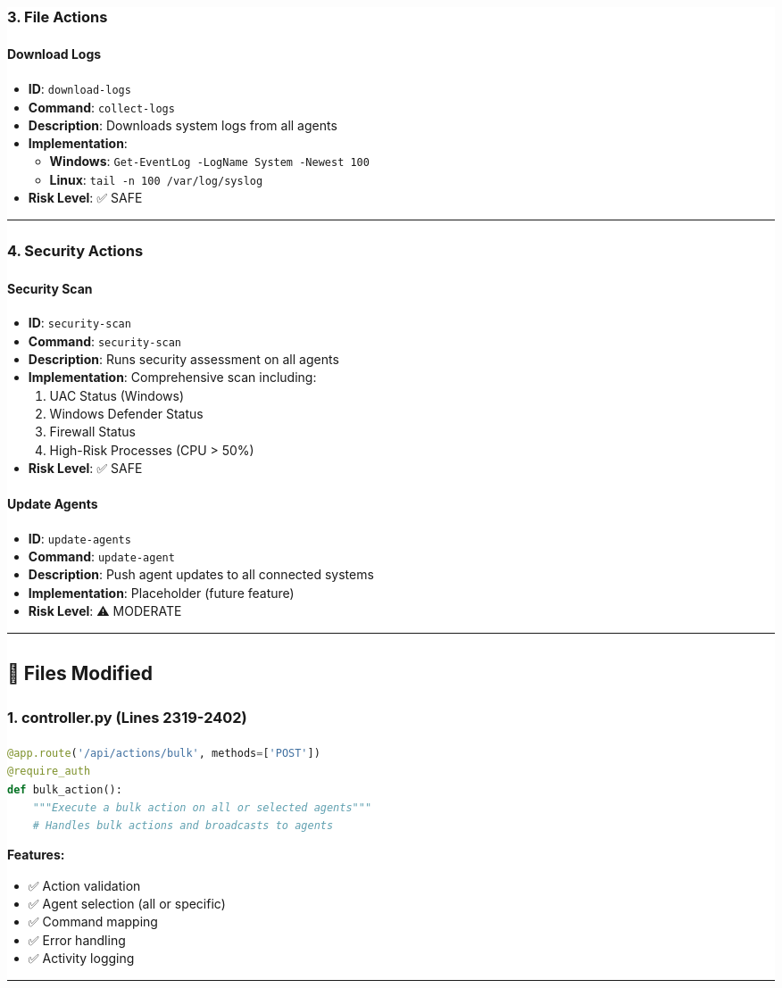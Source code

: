 
### 3. **File Actions**

#### Download Logs
- **ID**: `download-logs`
- **Command**: `collect-logs`
- **Description**: Downloads system logs from all agents
- **Implementation**: 
  - **Windows**: `Get-EventLog -LogName System -Newest 100`
  - **Linux**: `tail -n 100 /var/log/syslog`
- **Risk Level**: ✅ SAFE

---

### 4. **Security Actions**

#### Security Scan
- **ID**: `security-scan`
- **Command**: `security-scan`
- **Description**: Runs security assessment on all agents
- **Implementation**: Comprehensive scan including:
  1. UAC Status (Windows)
  2. Windows Defender Status
  3. Firewall Status
  4. High-Risk Processes (CPU > 50%)
- **Risk Level**: ✅ SAFE

#### Update Agents
- **ID**: `update-agents`
- **Command**: `update-agent`
- **Description**: Push agent updates to all connected systems
- **Implementation**: Placeholder (future feature)
- **Risk Level**: ⚠️ MODERATE

---

## 📁 Files Modified

### 1. **controller.py** (Lines 2319-2402)
```python
@app.route('/api/actions/bulk', methods=['POST'])
@require_auth
def bulk_action():
    """Execute a bulk action on all or selected agents"""
    # Handles bulk actions and broadcasts to agents
```

**Features:**
- ✅ Action validation
- ✅ Agent selection (all or specific)
- ✅ Command mapping
- ✅ Error handling
- ✅ Activity logging

---